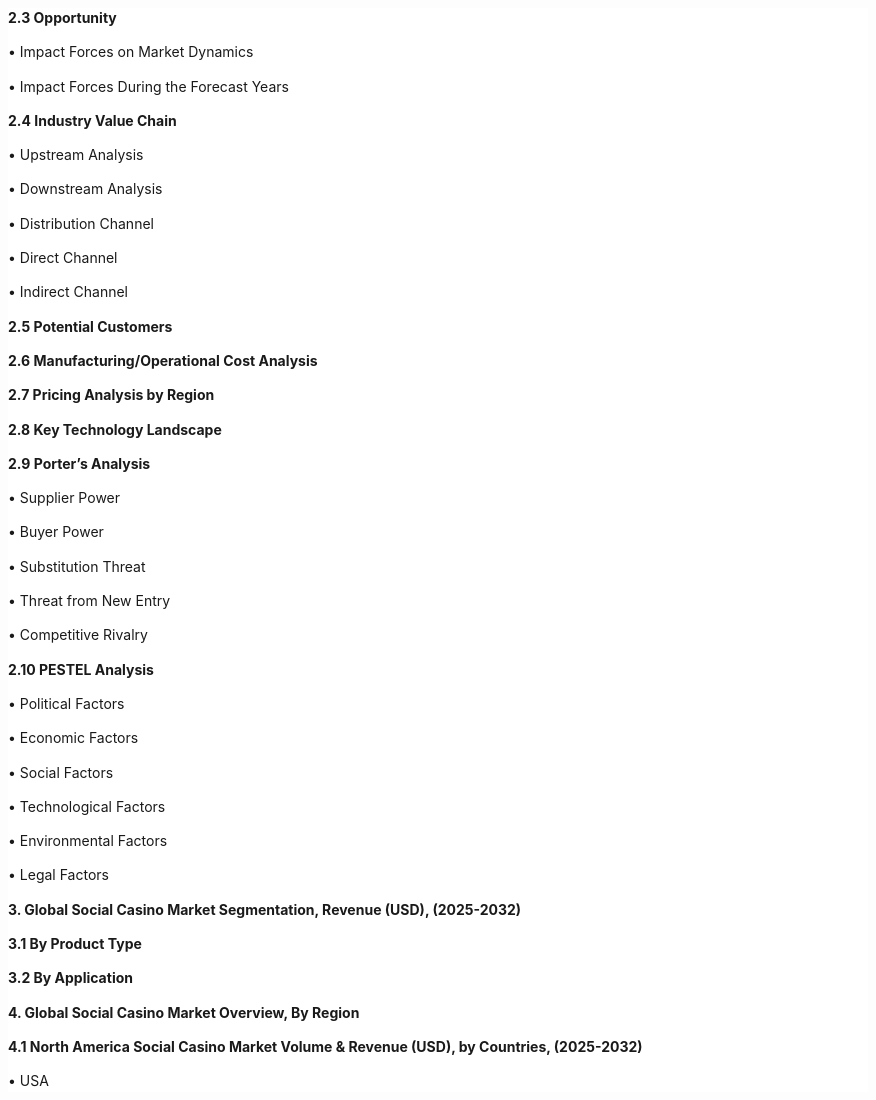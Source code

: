 <strong>2.3 Opportunity</strong>

• Impact Forces on Market Dynamics

• Impact Forces During the Forecast Years

<strong>2.4 Industry Value Chain</strong>

• Upstream Analysis

• Downstream Analysis

• Distribution Channel

• Direct Channel

• Indirect Channel

<strong>2.5 Potential Customers</strong>

<strong>2.6 Manufacturing/Operational Cost Analysis</strong>

<strong>2.7 Pricing Analysis by Region</strong>

<strong>2.8 Key Technology Landscape</strong>

<strong>2.9 Porter’s Analysis</strong>

• Supplier Power

• Buyer Power

• Substitution Threat

• Threat from New Entry

• Competitive Rivalry

<strong>2.10 PESTEL Analysis</strong>

• Political Factors

• Economic Factors

• Social Factors

• Technological Factors

• Environmental Factors

• Legal Factors

<strong>3. Global Social Casino Market Segmentation, Revenue (USD), (2025-2032)</strong>

<strong>3.1 By Product Type</strong>

<strong>3.2 By Application</strong>

<strong>4. Global Social Casino Market Overview, By Region</strong>

<strong>4.1 North America Social Casino Market Volume &amp; Revenue (USD), by Countries, (2025-2032)</strong>

• USA
